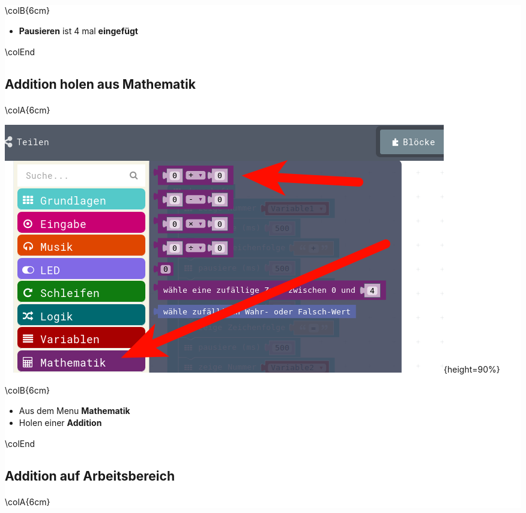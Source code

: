 


\colB{6cm}

* __Pausieren__ ist 4 mal __eingefügt__

\colEnd

##  Addition holen aus Mathematik 

\colA{6cm}

![](./pics/Selection_025.png){height=90%}

\colB{6cm}

* Aus dem Menu __Mathematik__
* Holen einer __Addition__

\colEnd



## Addition auf Arbeitsbereich

\colA{6cm}
